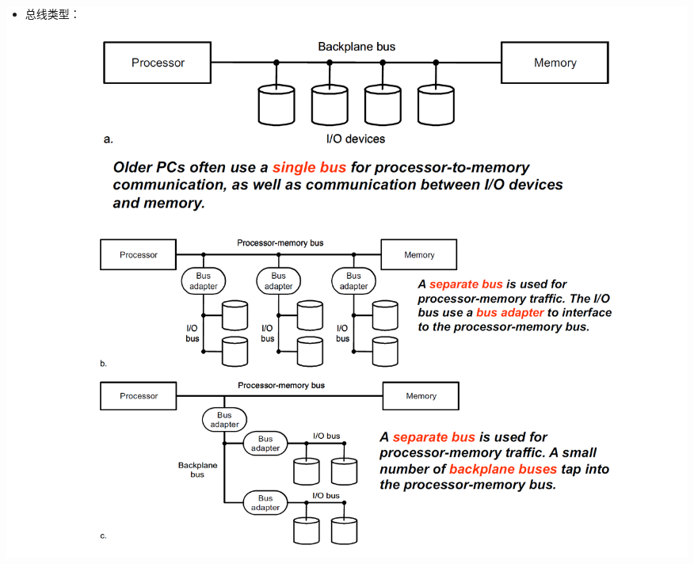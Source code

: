 - 总线类型：

    <div style="text-align: center">
        <img src="images/ch6/6.png" width="80%">
    </div>

    <div style="text-align: center">
        <img src="images/ch6/7.png" width="80%">
    </div>

